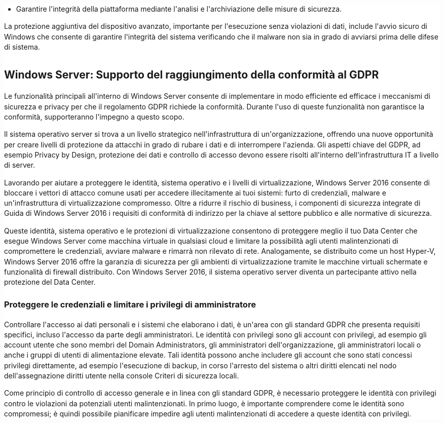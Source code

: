 -   Garantire l'integrità della piattaforma mediante l'analisi e l'archiviazione delle misure di sicurezza.

La protezione aggiuntiva del dispositivo avanzato, importante per l'esecuzione senza violazioni di dati, include l'avvio sicuro di Windows che consente di garantire l'integrità del sistema verificando che il malware non sia in grado di avviarsi prima delle difese di sistema.

## <a name="windows-server-supporting-your-gdpr-compliance-journey"></a>Windows Server: Supporto del raggiungimento della conformità al GDPR
Le funzionalità principali all'interno di Windows Server consente di implementare in modo efficiente ed efficace i meccanismi di sicurezza e privacy per che il regolamento GDPR richiede la conformità. Durante l'uso di queste funzionalità non garantisce la conformità, supporteranno l'impegno a questo scopo.

Il sistema operativo server si trova a un livello strategico nell'infrastruttura di un'organizzazione, offrendo una nuove opportunità per creare livelli di protezione da attacchi in grado di rubare i dati e di interrompere l'azienda. Gli aspetti chiave del GDPR, ad esempio Privacy by Design, protezione dei dati e controllo di accesso devono essere risolti all'interno dell'infrastruttura IT a livello di server.

Lavorando per aiutare a proteggere le identità, sistema operativo e i livelli di virtualizzazione, Windows Server 2016 consente di bloccare i vettori di attacco comune usati per accedere illecitamente ai tuoi sistemi: furto di credenziali, malware e un'infrastruttura di virtualizzazione compromesso. Oltre a ridurre il rischio di business, i componenti di sicurezza integrate di Guida di Windows Server 2016 i requisiti di conformità di indirizzo per la chiave al settore pubblico e alle normative di sicurezza. 

Queste identità, sistema operativo e le protezioni di virtualizzazione consentono di proteggere meglio il tuo Data Center che esegue Windows Server come macchina virtuale in qualsiasi cloud e limitare la possibilità agli utenti malintenzionati di compromettere le credenziali, avviare malware e rimarrà non rilevato di rete. Analogamente, se distribuito come un host Hyper-V, Windows Server 2016 offre la garanzia di sicurezza per gli ambienti di virtualizzazione tramite le macchine virtuali schermate e funzionalità di firewall distribuito. Con Windows Server 2016, il sistema operativo server diventa un partecipante attivo nella protezione del Data Center.

### <a name="protect-your-credentials-and-limit-administrator-privileges"></a>Proteggere le credenziali e limitare i privilegi di amministratore 
Controllare l'accesso ai dati personali e i sistemi che elaborano i dati, è un'area con gli standard GDPR che presenta requisiti specifici, incluso l'accesso da parte degli amministratori. Le identità con privilegi sono gli account con privilegi, ad esempio gli account utente che sono membri del Domain Administrators, gli amministratori dell'organizzazione, gli amministratori locali o anche i gruppi di utenti di alimentazione elevate. Tali identità possono anche includere gli account che sono stati concessi privilegi direttamente, ad esempio l'esecuzione di backup, in corso l'arresto del sistema o altri diritti elencati nel nodo dell'assegnazione diritti utente nella console Criteri di sicurezza locali.

Come principio di controllo di accesso generale e in linea con gli standard GDPR, è necessario proteggere le identità con privilegi contro le violazioni da potenziali utenti malintenzionati. In primo luogo, è importante comprendere come le identità sono compromessi; è quindi possibile pianificare impedire agli utenti malintenzionati di accedere a queste identità con privilegi.
